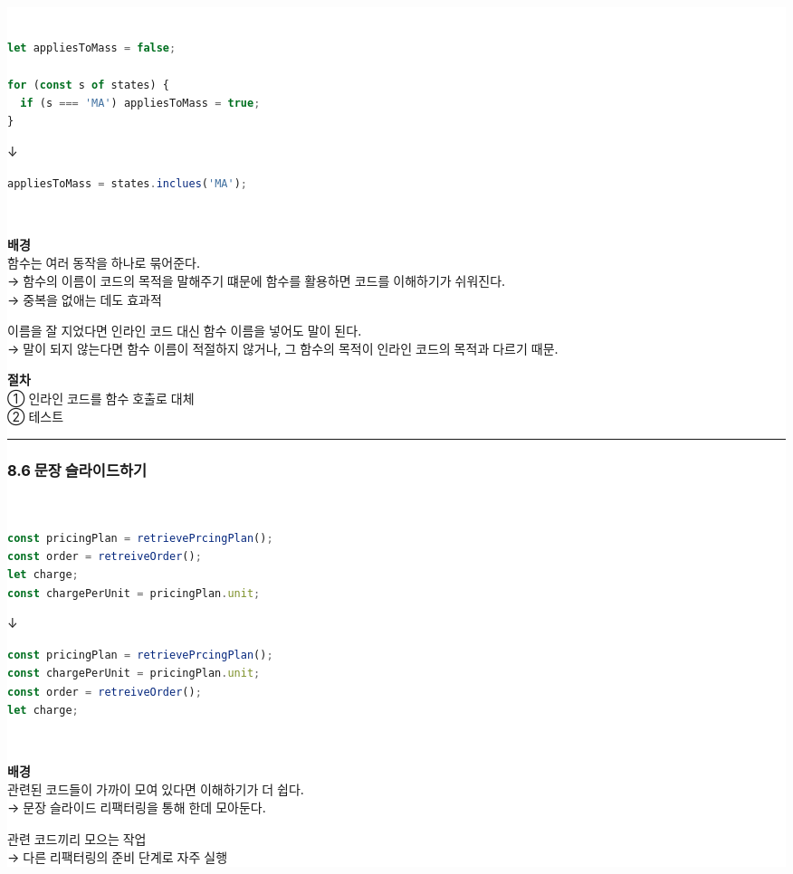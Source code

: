 <br />

```javascript
let appliesToMass = false;

for (const s of states) {
  if (s === 'MA') appliesToMass = true;
}
```

↓

```javascript
appliesToMass = states.inclues('MA');
```

<br />

**배경**  
함수는 여러 동작을 하나로 묶어준다.  
→ 함수의 이름이 코드의 목적을 말해주기 떄문에 함수를 활용하면 코드를 이해하기가 쉬워진다.  
→ 중복을 없애는 데도 효과적

이름을 잘 지었다면 인라인 코드 대신 함수 이름을 넣어도 말이 된다.  
→ 말이 되지 않는다면 함수 이름이 적절하지 않거나, 그 함수의 목적이 인라인 코드의 목적과 다르기 때문.

**절차**  
① 인라인 코드를 함수 호출로 대체  
② 테스트

---

### 8.6 문장 슬라이드하기

<br />

```javascript
const pricingPlan = retrievePrcingPlan();
const order = retreiveOrder();
let charge;
const chargePerUnit = pricingPlan.unit;
```

↓

```javascript
const pricingPlan = retrievePrcingPlan();
const chargePerUnit = pricingPlan.unit;
const order = retreiveOrder();
let charge;
```

<br />

**배경**  
관련된 코드들이 가까이 모여 있다면 이해하기가 더 쉽다.  
→ 문장 슬라이드 리팩터링을 통해 한데 모아둔다.

관련 코드끼리 모으는 작업  
→ 다른 리팩터링의 준비 단계로 자주 실행
